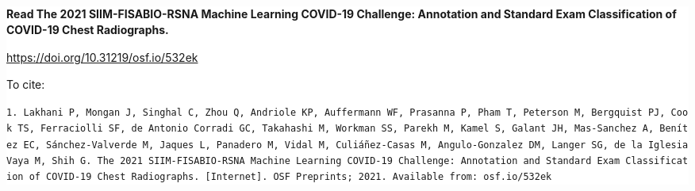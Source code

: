 **Read The 2021 SIIM-FISABIO-RSNA Machine Learning COVID-19 Challenge: Annotation and Standard Exam Classification of COVID-19 Chest Radiographs.**

<https://doi.org/10.31219/osf.io/532ek>

To cite:

`1. Lakhani P, Mongan J, Singhal C, Zhou Q, Andriole KP, Auffermann WF, Prasanna P, Pham T, Peterson M, Bergquist PJ, Cook TS, Ferraciolli SF, de Antonio Corradi GC, Takahashi M, Workman SS, Parekh M, Kamel S, Galant JH, Mas-Sanchez A, Benítez EC, Sánchez-Valverde M, Jaques L, Panadero M, Vidal M, Culiáñez-Casas M, Angulo-Gonzalez DM, Langer SG, de la Iglesia Vaya M, Shih G. The 2021 SIIM-FISABIO-RSNA Machine Learning COVID-19 Challenge: Annotation and Standard Exam Classification of COVID-19 Chest Radiographs. [Internet]. OSF Preprints; 2021. Available from: osf.io/532ek`